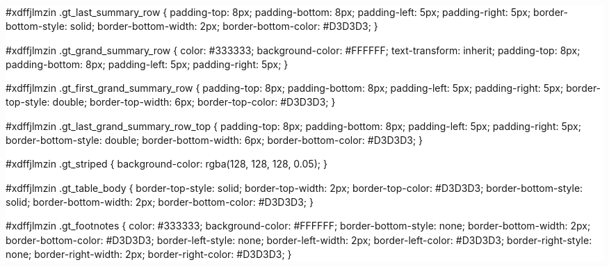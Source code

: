 #xdffjlmzin .gt_last_summary_row {
  padding-top: 8px;
  padding-bottom: 8px;
  padding-left: 5px;
  padding-right: 5px;
  border-bottom-style: solid;
  border-bottom-width: 2px;
  border-bottom-color: #D3D3D3;
}

#xdffjlmzin .gt_grand_summary_row {
  color: #333333;
  background-color: #FFFFFF;
  text-transform: inherit;
  padding-top: 8px;
  padding-bottom: 8px;
  padding-left: 5px;
  padding-right: 5px;
}

#xdffjlmzin .gt_first_grand_summary_row {
  padding-top: 8px;
  padding-bottom: 8px;
  padding-left: 5px;
  padding-right: 5px;
  border-top-style: double;
  border-top-width: 6px;
  border-top-color: #D3D3D3;
}

#xdffjlmzin .gt_last_grand_summary_row_top {
  padding-top: 8px;
  padding-bottom: 8px;
  padding-left: 5px;
  padding-right: 5px;
  border-bottom-style: double;
  border-bottom-width: 6px;
  border-bottom-color: #D3D3D3;
}

#xdffjlmzin .gt_striped {
  background-color: rgba(128, 128, 128, 0.05);
}

#xdffjlmzin .gt_table_body {
  border-top-style: solid;
  border-top-width: 2px;
  border-top-color: #D3D3D3;
  border-bottom-style: solid;
  border-bottom-width: 2px;
  border-bottom-color: #D3D3D3;
}

#xdffjlmzin .gt_footnotes {
  color: #333333;
  background-color: #FFFFFF;
  border-bottom-style: none;
  border-bottom-width: 2px;
  border-bottom-color: #D3D3D3;
  border-left-style: none;
  border-left-width: 2px;
  border-left-color: #D3D3D3;
  border-right-style: none;
  border-right-width: 2px;
  border-right-color: #D3D3D3;
}
